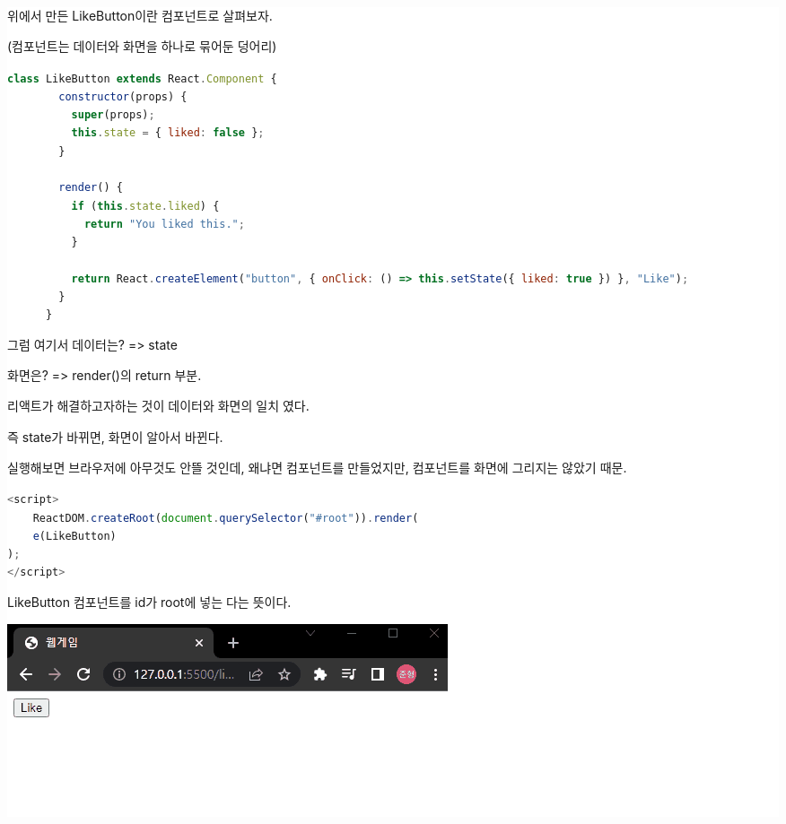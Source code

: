 위에서 만든 LikeButton이란 컴포넌트로 살펴보자.

(컴포넌트는 데이터와 화면을 하나로 묶어둔 덩어리)

```javascript
class LikeButton extends React.Component {
        constructor(props) {
          super(props);
          this.state = { liked: false };
        }

        render() {
          if (this.state.liked) {
            return "You liked this.";
          }

          return React.createElement("button", { onClick: () => this.setState({ liked: true }) }, "Like");
        }
      }
```

그럼 여기서 데이터는? => state

화면은? => render()의 return 부분.

리액트가 해결하고자하는 것이 데이터와 화면의 일치 였다.

즉 state가 바뀌면, 화면이 알아서 바뀐다.



실행해보면 브라우저에 아무것도 안뜰 것인데, 왜냐면 컴포넌트를 만들었지만, 컴포넌트를 화면에 그리지는 않았기 때문.

```javascript
<script>
    ReactDOM.createRoot(document.querySelector("#root")).render(
    e(LikeButton)
);
</script>
```

LikeButton 컴포넌트를 id가 root에 넣는 다는 뜻이다.

![LikeButton_Render](./readme_images/01_03.LikeButton_Render.gif)

